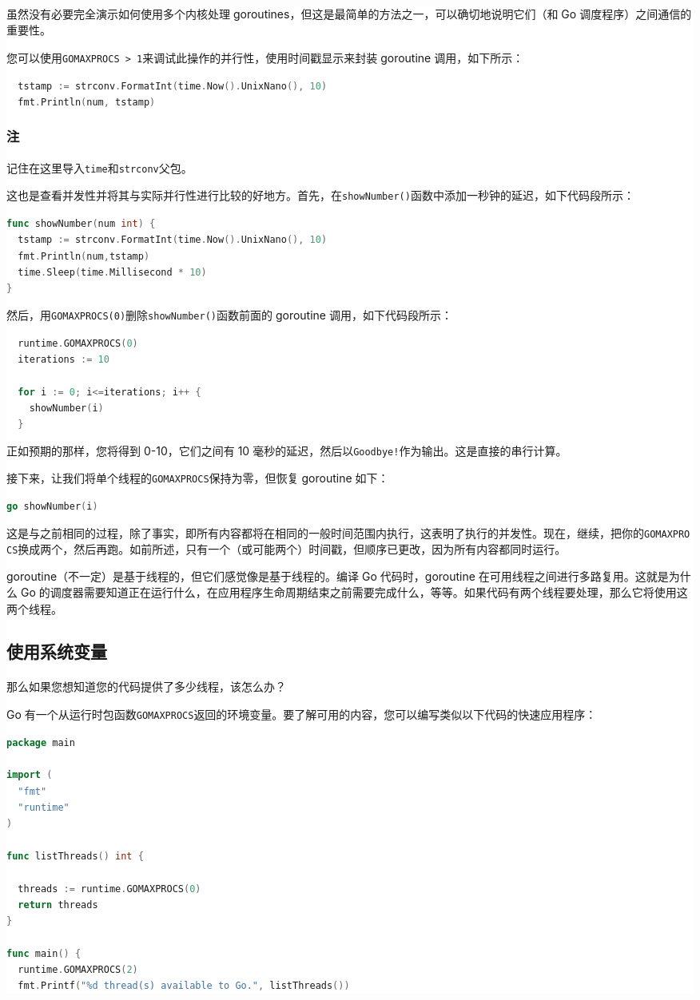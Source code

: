 虽然没有必要完全演示如何使用多个内核处理 goroutines，但这是最简单的方法之一，可以确切地说明它们（和 Go 调度程序）之间通信的重要性。

您可以使用`GOMAXPROCS > 1`来调试此操作的并行性，使用时间戳显示来封装 goroutine 调用，如下所示：

```go
  tstamp := strconv.FormatInt(time.Now().UnixNano(), 10)
  fmt.Println(num, tstamp)
```

### 注

记住在这里导入`time`和`strconv`父包。

这也是查看并发性并将其与实际并行性进行比较的好地方。首先，在`showNumber()`函数中添加一秒钟的延迟，如下代码段所示：

```go
func showNumber(num int) {
  tstamp := strconv.FormatInt(time.Now().UnixNano(), 10)
  fmt.Println(num,tstamp)
  time.Sleep(time.Millisecond * 10)
}
```

然后，用`GOMAXPROCS(0)`删除`showNumber()`函数前面的 goroutine 调用，如下代码段所示：

```go
  runtime.GOMAXPROCS(0)
  iterations := 10

  for i := 0; i<=iterations; i++ {
    showNumber(i)
  }
```

正如预期的那样，您将得到 0-10，它们之间有 10 毫秒的延迟，然后以`Goodbye!`作为输出。这是直接的串行计算。

接下来，让我们将单个线程的`GOMAXPROCS`保持为零，但恢复 goroutine 如下：

```go
go showNumber(i)
```

这是与之前相同的过程，除了事实，即所有内容都将在相同的一般时间范围内执行，这表明了执行的并发性。现在，继续，把你的`GOMAXPROCS`换成两个，然后再跑。如前所述，只有一个（或可能两个）时间戳，但顺序已更改，因为所有内容都同时运行。

goroutine（不一定）是基于线程的，但它们感觉像是基于线程的。编译 Go 代码时，goroutine 在可用线程之间进行多路复用。这就是为什么 Go 的调度器需要知道正在运行什么，在应用程序生命周期结束之前需要完成什么，等等。如果代码有两个线程要处理，那么它将使用这两个线程。

## 使用系统变量

那么如果您想知道您的代码提供了多少线程，该怎么办？

Go 有一个从运行时包函数`GOMAXPROCS`返回的环境变量。要了解可用的内容，您可以编写类似以下代码的快速应用程序：

```go
package main

import (
  "fmt"
  "runtime"
)

func listThreads() int {

  threads := runtime.GOMAXPROCS(0)
  return threads
}

func main() {
  runtime.GOMAXPROCS(2)
  fmt.Printf("%d thread(s) available to Go.", listThreads())
```